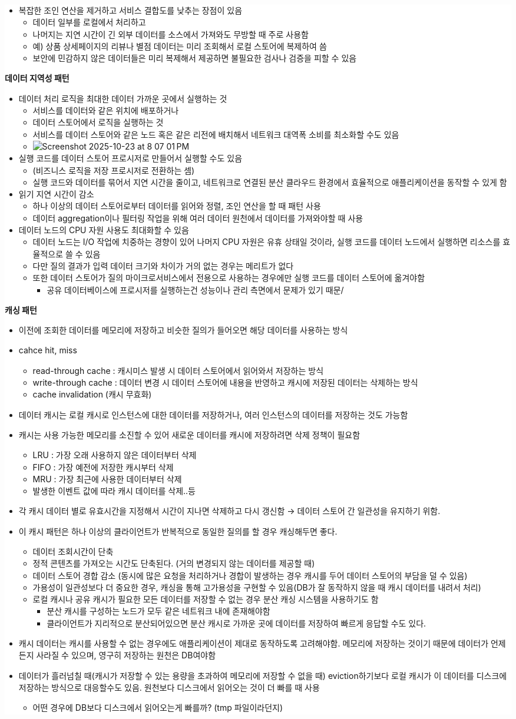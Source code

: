 - 복잡한 조인 연산을 제거하고 서비스 결합도를 낮추는 장점이 있음
    - 데이터 일부를 로컬에서 처리하고
    - 나머지는 지연 시간이 긴 외부 데이터를 소스에서 가져와도 무방할 때 주로 사용함
    - 예) 상품 상세페이지의 리뷰나 별점 데이터는 미리 조회해서 로컬 스토어에 복제하여 씀
    - 보안에 민감하지 않은 데이터들은 미리 복제해서 제공하면 불필요한 검사나 검증을 피할 수 있음

**데이터 지역성 패턴**

- 데이터 처리 로직을 최대한 데이터 가까운 곳에서 실행하는 것
    - 서비스를 데이터와 같은 위치에 배포하거나
    - 데이터 스토어에서 로직을 실행하는 것
    - 서비스를 데이터 스토어와 같은 노드 혹은 같은 리전에 배치해서 네트워크 대역폭 소비를 최소화할 수도 있음
    - <img width="414" height="302" alt="Screenshot 2025-10-23 at 8 07 01 PM" src="https://github.com/user-attachments/assets/37763633-6b29-4762-9e4b-4d2b1fe835b4" />
- 실행 코드를 데이터 스토어 프로시저로 만들어서 실행할 수도 있음
    - (비즈니스 로직을 저장 프로시저로 전환하는 셈)
    - 실행 코드와 데이터를 묶어서 지연 시간을 줄이고, 네트워크로 연결된 분산 클라우드 환경에서 효율적으로 애플리케이션을 동작할 수 있게 함
- 읽기 지연 시간이 감소
    - 하나 이상의 데이터 스토어로부터 데이터를 읽어와 정렬, 조인 연산을 할 때 패턴 사용
    - 데이터 aggregation이나 필터링 작업을 위해 여러 데이터 원천에서 데이터를 가져와야할 때 사용
- 데이터 노드의 CPU 자원 사용도 최대화할 수 있음
    - 데이터 노드는 I/O 작업에 치중하는 경향이 있어 나머지 CPU 자원은 유휴 상태일 것이라, 실행 코드를 데이터 노드에서 실행하면 리소스를 효율적으로 쓸 수 있음
    - 다만 질의 결과가 입력 데이터 크기와 차이가 거의 없는 경우는 메리트가 없다
    - 또한 데이터 스토어가 질의 마이크로서비스에서 전용으로 사용하는 경우에만 실행 코드를 데이터 스토어에 옮겨야함
        - 공유 데이터베이스에 프로시저를 실행하는건 성능이나 관리 측면에서 문제가 있기 때문/

**캐싱 패턴** 

- 이전에 조회한 데이터를 메모리에 저장하고 비슷한 질의가 들어오면 해당 데이터를 사용하는 방식
- cahce hit, miss
    - read-through cache : 캐시미스 발생 시 데이터 스토어에서 읽어와서 저장하는 방식
    - write-through cache : 데이터 변경 시 데이터 스토어에 내용을 반영하고 캐시에 저장된 데이터는 삭제하는 방식
    - cache invalidation (캐시 무효화)
- 데이터 캐시는 로컬 캐시로 인스턴스에 대한 데이터를 저장하거나, 여러 인스턴스의 데이터를 저장하는 것도 가능함
- 캐시는 사용 가능한 메모리를 소진할 수 있어 새로운 데이터를 캐시에 저장하려면 삭제 정책이 필요함
    - LRU : 가장 오래 사용하지 않은 데이터부터 삭제
    - FIFO : 가장 예전에 저장한 캐시부터 삭제
    - MRU : 가장 최근에 사용한 데이터부터 삭제
    - 발생한 이벤트 값에 따라 캐시 데이터를 삭제..등
- 각 캐시 데이터 별로 유효시간을 지정해서 시간이 지나면 삭제하고 다시 갱신함 → 데이터 스토어 간 일관성을 유지하기 위함.
- 이 캐시 패턴은 하나 이상의 클라이언트가 반복적으로 동일한 질의를 할 경우 캐싱해두면 좋다.
    - 데이터 조회시간이 단축
    - 정적 콘텐츠를 가져오는 시간도 단축된다. (거의 변경되지 않는 데이터를 제공할 때)
    - 데이터 스토어 경합 감소 (동시에 많은 요청을 처리하거나 경합이 발생하는 경우 캐시를 두어 데이터 스토어의 부담을 덜 수 있음)
    - 가용성이 일관성보다 더 중요한 경우, 캐싱을 통해 고가용성을 구현할 수 있음(DB가 잘 동작하지 않을 때 캐시 데이터를 내려서 처리)
    - 로컬 캐시나 공유 캐시가 필요한 모든 데이터를 저장할 수 없는 경우 분산 캐싱 시스템을 사용하기도 함
        - 분산 캐시를 구성하는 노드가 모두 같은 네트워크 내에 존재해야함
        - 클라이언트가 지리적으로 분산되어있으면 분산 캐시로 가까운 곳에 데이터를 저장하여 빠르게 응답할 수도 있다.

- 캐시 데이터는 캐시를 사용할 수 없는 경우에도 애플리케이션이 제대로 동작하도록 고려해야함. 메모리에 저장하는 것이기 때문에 데이터가 언제든지 사라질 수 있으며, 영구히 저장하는 원천은 DB여야함
- 데이터가 흘러넘칠 때(캐시가 저장할 수 있는 용량을 초과하여 메모리에 저장할 수 없을 때) eviction하기보다 로컬 캐시가 이 데이터를 디스크에 저장하는 방식으로 대응할수도 있음. 원천보다 디스크에서 읽어오는 것이 더 빠를 때 사용
    - 어떤 경우에 DB보다 디스크에서 읽어오는게 빠를까? (tmp 파일이라던지)

